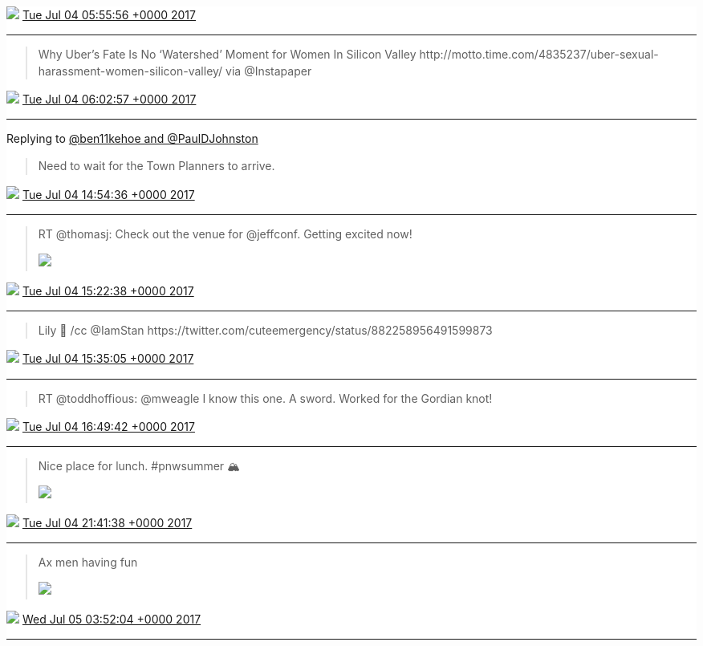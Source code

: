 <img src="./media/tweet.ico" width="12" /> [Tue Jul 04 05:55:56 +0000 2017](https://twitter.com/mweagle/status/882115743902425088)

----

> Why Uber’s Fate Is No ‘Watershed’ Moment for Women In Silicon Valley http://motto\.time\.com/4835237/uber\-sexual\-harassment\-women\-silicon\-valley/ via @Instapaper

<img src="./media/tweet.ico" width="12" /> [Tue Jul 04 06:02:57 +0000 2017](https://twitter.com/mweagle/status/882117507930181632)

----

Replying to [@ben11kehoe and @PaulDJohnston](https://twitter.com/ben11kehoe/status/882247701026549768)

> Need to wait for the Town Planners to arrive\.

<img src="./media/tweet.ico" width="12" /> [Tue Jul 04 14:54:36 +0000 2017](https://twitter.com/mweagle/status/882251300498317312)

----

> RT @thomasj: Check out the venue for @jeffconf\. Getting excited now\!
>
> ![](/twitter/archive/media/882258357880369152-DD5pHoTXYAAcgCs.jpg)

<img src="./media/tweet.ico" width="12" /> [Tue Jul 04 15:22:38 +0000 2017](https://twitter.com/mweagle/status/882258357880369152)

----

> Lily 🐶 /cc @IamStan https://twitter\.com/cuteemergency/status/882258956491599873

<img src="./media/tweet.ico" width="12" /> [Tue Jul 04 15:35:05 +0000 2017](https://twitter.com/mweagle/status/882261490085920768)

----

> RT @toddhoffious: @mweagle I know this one\.  A sword\. Worked for the Gordian knot\!

<img src="./media/tweet.ico" width="12" /> [Tue Jul 04 16:49:42 +0000 2017](https://twitter.com/mweagle/status/882280269729812484)

----

> Nice place for lunch\. \#pnwsummer 🏔
>
> ![](/twitter/archive/media/882353734763687936-DD6_9xrUMAAWcdZ.jpg)

<img src="./media/tweet.ico" width="12" /> [Tue Jul 04 21:41:38 +0000 2017](https://twitter.com/mweagle/status/882353734763687936)

----

> Ax men having fun
>
> ![](/twitter/archive/media/882446958685585408-DD8U0zHUMAAagjZ.jpg)

<img src="./media/tweet.ico" width="12" /> [Wed Jul 05 03:52:04 +0000 2017](https://twitter.com/mweagle/status/882446958685585408)

----
